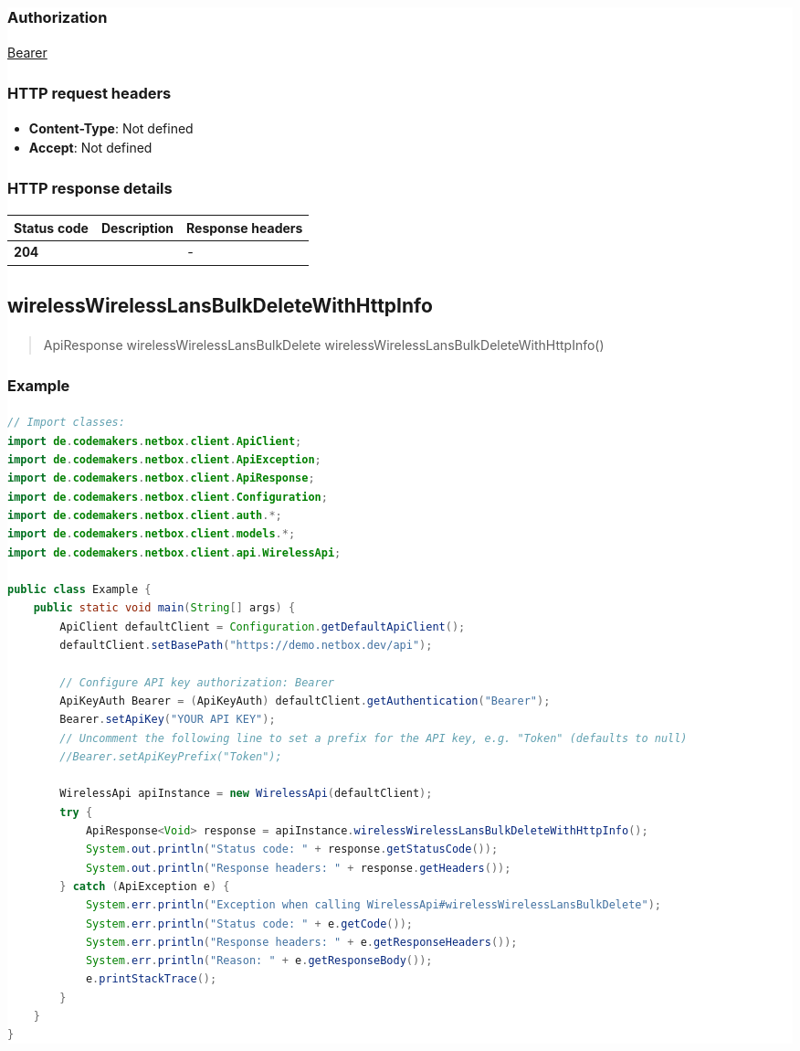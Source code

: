 ### Authorization

[Bearer](../README.md#Bearer)

### HTTP request headers

- **Content-Type**: Not defined
- **Accept**: Not defined

### HTTP response details
| Status code | Description | Response headers |
|-------------|-------------|------------------|
| **204** |  |  -  |

## wirelessWirelessLansBulkDeleteWithHttpInfo

> ApiResponse<Void> wirelessWirelessLansBulkDelete wirelessWirelessLansBulkDeleteWithHttpInfo()



### Example

```java
// Import classes:
import de.codemakers.netbox.client.ApiClient;
import de.codemakers.netbox.client.ApiException;
import de.codemakers.netbox.client.ApiResponse;
import de.codemakers.netbox.client.Configuration;
import de.codemakers.netbox.client.auth.*;
import de.codemakers.netbox.client.models.*;
import de.codemakers.netbox.client.api.WirelessApi;

public class Example {
    public static void main(String[] args) {
        ApiClient defaultClient = Configuration.getDefaultApiClient();
        defaultClient.setBasePath("https://demo.netbox.dev/api");
        
        // Configure API key authorization: Bearer
        ApiKeyAuth Bearer = (ApiKeyAuth) defaultClient.getAuthentication("Bearer");
        Bearer.setApiKey("YOUR API KEY");
        // Uncomment the following line to set a prefix for the API key, e.g. "Token" (defaults to null)
        //Bearer.setApiKeyPrefix("Token");

        WirelessApi apiInstance = new WirelessApi(defaultClient);
        try {
            ApiResponse<Void> response = apiInstance.wirelessWirelessLansBulkDeleteWithHttpInfo();
            System.out.println("Status code: " + response.getStatusCode());
            System.out.println("Response headers: " + response.getHeaders());
        } catch (ApiException e) {
            System.err.println("Exception when calling WirelessApi#wirelessWirelessLansBulkDelete");
            System.err.println("Status code: " + e.getCode());
            System.err.println("Response headers: " + e.getResponseHeaders());
            System.err.println("Reason: " + e.getResponseBody());
            e.printStackTrace();
        }
    }
}
```
